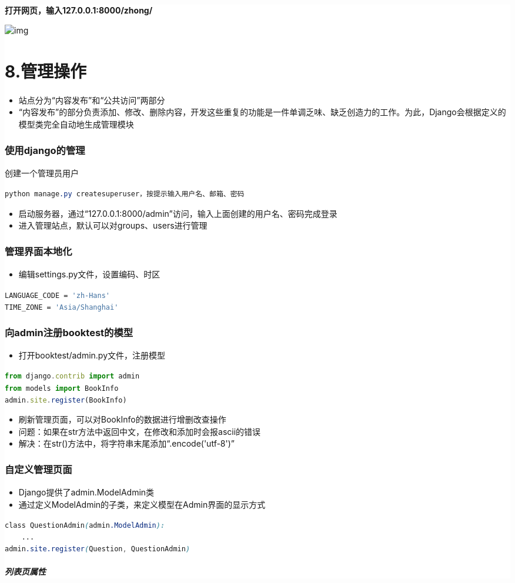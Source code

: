 **打开网页，输入127.0.0.1:8000/zhong/**



![img](https://upload-images.jianshu.io/upload_images/6078268-0a6eb481be9d07e7.png?imageMogr2/auto-orient/strip|imageView2/2/w/653/format/webp)

# 8.管理操作

- 站点分为“内容发布”和“公共访问”两部分
- “内容发布”的部分负责添加、修改、删除内容，开发这些重复的功能是一件单调乏味、缺乏创造力的工作。为此，Django会根据定义的模型类完全自动地生成管理模块

### 使用django的管理

创建一个管理员用户

```css
python manage.py createsuperuser，按提示输入用户名、邮箱、密码
```

- 启动服务器，通过“127.0.0.1:8000/admin”访问，输入上面创建的用户名、密码完成登录
- 进入管理站点，默认可以对groups、users进行管理

### 管理界面本地化

- 编辑settings.py文件，设置编码、时区

```bash
LANGUAGE_CODE = 'zh-Hans'
TIME_ZONE = 'Asia/Shanghai'
```

### 向admin注册booktest的模型

- 打开booktest/admin.py文件，注册模型

```jsx
from django.contrib import admin
from models import BookInfo
admin.site.register(BookInfo)
```

- 刷新管理页面，可以对BookInfo的数据进行增删改查操作
- 问题：如果在str方法中返回中文，在修改和添加时会报ascii的错误
- 解决：在str()方法中，将字符串末尾添加“.encode('utf-8')”

### 自定义管理页面

- Django提供了admin.ModelAdmin类
- 通过定义ModelAdmin的子类，来定义模型在Admin界面的显示方式

```css
class QuestionAdmin(admin.ModelAdmin):
    ...
admin.site.register(Question, QuestionAdmin)
```

##### 列表页属性

